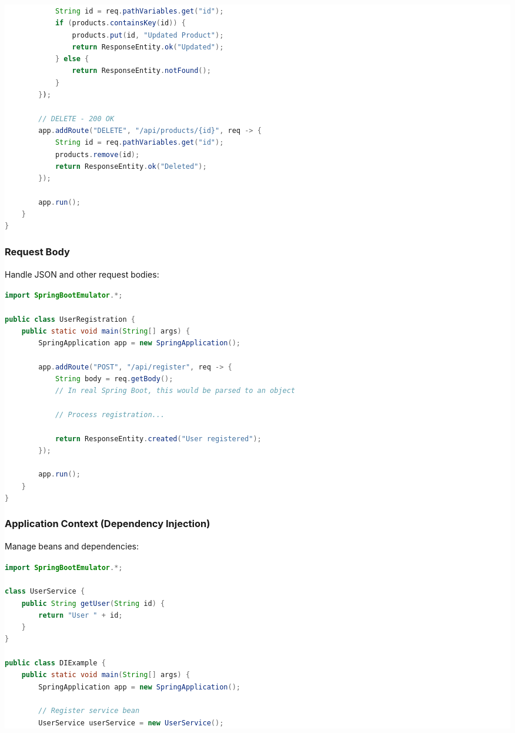 ```java
            String id = req.pathVariables.get("id");
            if (products.containsKey(id)) {
                products.put(id, "Updated Product");
                return ResponseEntity.ok("Updated");
            } else {
                return ResponseEntity.notFound();
            }
        });
        
        // DELETE - 200 OK
        app.addRoute("DELETE", "/api/products/{id}", req -> {
            String id = req.pathVariables.get("id");
            products.remove(id);
            return ResponseEntity.ok("Deleted");
        });
        
        app.run();
    }
}
```

### Request Body

Handle JSON and other request bodies:

```java
import SpringBootEmulator.*;

public class UserRegistration {
    public static void main(String[] args) {
        SpringApplication app = new SpringApplication();
        
        app.addRoute("POST", "/api/register", req -> {
            String body = req.getBody();
            // In real Spring Boot, this would be parsed to an object
            
            // Process registration...
            
            return ResponseEntity.created("User registered");
        });
        
        app.run();
    }
}
```

### Application Context (Dependency Injection)

Manage beans and dependencies:

```java
import SpringBootEmulator.*;

class UserService {
    public String getUser(String id) {
        return "User " + id;
    }
}

public class DIExample {
    public static void main(String[] args) {
        SpringApplication app = new SpringApplication();
        
        // Register service bean
        UserService userService = new UserService();
```
